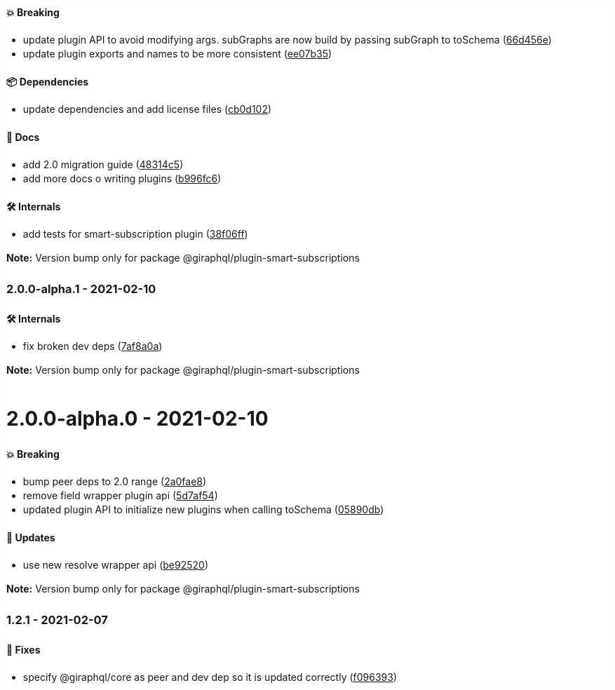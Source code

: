 #### 💥 Breaking

- update plugin API to avoid modifying args. subGraphs are now build by passing subGraph to toSchema
  ([66d456e](https://github.com/hayes/giraphql/commit/66d456e))
- update plugin exports and names to be more consistent
  ([ee07b35](https://github.com/hayes/giraphql/commit/ee07b35))

#### 📦 Dependencies

- update dependencies and add license files
  ([cb0d102](https://github.com/hayes/giraphql/commit/cb0d102))

#### 📘 Docs

- add 2.0 migration guide ([48314c5](https://github.com/hayes/giraphql/commit/48314c5))
- add more docs o writing plugins ([b996fc6](https://github.com/hayes/giraphql/commit/b996fc6))

#### 🛠 Internals

- add tests for smart-subscription plugin
  ([38f06ff](https://github.com/hayes/giraphql/commit/38f06ff))

**Note:** Version bump only for package @giraphql/plugin-smart-subscriptions

### 2.0.0-alpha.1 - 2021-02-10

#### 🛠 Internals

- fix broken dev deps ([7af8a0a](https://github.com/hayes/giraphql/commit/7af8a0a))

**Note:** Version bump only for package @giraphql/plugin-smart-subscriptions

# 2.0.0-alpha.0 - 2021-02-10

#### 💥 Breaking

- bump peer deps to 2.0 range ([2a0fae8](https://github.com/hayes/giraphql/commit/2a0fae8))
- remove field wrapper plugin api ([5d7af54](https://github.com/hayes/giraphql/commit/5d7af54))
- updated plugin API to initialize new plugins when calling toSchema
  ([05890db](https://github.com/hayes/giraphql/commit/05890db))

#### 🚀 Updates

- use new resolve wrapper api ([be92520](https://github.com/hayes/giraphql/commit/be92520))

**Note:** Version bump only for package @giraphql/plugin-smart-subscriptions

### 1.2.1 - 2021-02-07

#### 🐞 Fixes

- specify @giraphql/core as peer and dev dep so it is updated correctly
  ([f096393](https://github.com/hayes/giraphql/commit/f096393))
